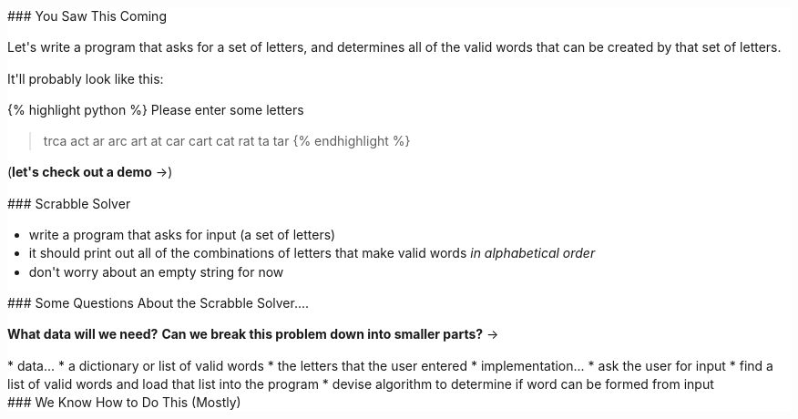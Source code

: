 <section markdown="block">
### You Saw This Coming

Let's write a program that asks for a set of letters, and determines all of the valid words that can be created by that set of letters.  

It'll probably look like this:

{% highlight python %}
Please enter some letters
> trca
act
ar
arc
art
at
car
cart
cat
rat
ta
tar
{% endhighlight %}

(__let's check out a demo__ &rarr;)
</section>

<section markdown="block">
### Scrabble Solver

* write a program that asks for input (a set of letters)
* it should print out all of the combinations of letters that make valid words _in alphabetical order_
* don't worry about an empty string for now
</section>

<section markdown="block">
### Some Questions About the Scrabble Solver....

__What data will we need?__  __Can we break this problem down into smaller parts?__ &rarr;

<div class="incremental" markdown="block">
* data...
	* a dictionary or list of valid words
	* the letters that the user entered
* implementation...
	* ask the user for input
	* find a list of valid words and load that list into the program
	* devise algorithm to determine if word can be formed from input
</div>
</section>

<section markdown="block">
### We Know How to Do This (Mostly)
